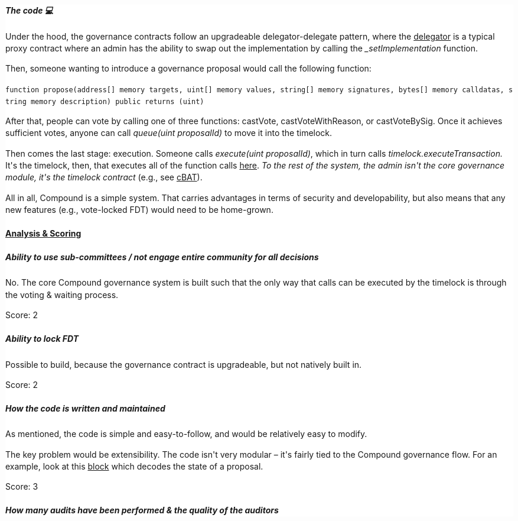 ##### The code 💻

Under the hood, the governance contracts follow an upgradeable delegator-delegate pattern, where the [delegator](https://github.com/compound-finance/compound-protocol/blob/master/contracts/Governance/GovernorBravoDelegator.sol) is a typical proxy contract where an admin has the ability to swap out the implementation by calling the *_setImplementation* function.

Then, someone wanting to introduce a governance proposal would call the following function:

```
function propose(address[] memory targets, uint[] memory values, string[] memory signatures, bytes[] memory calldatas, string memory description) public returns (uint)
```

After that, people can vote by calling one of three functions: castVote, castVoteWithReason, or castVoteBySig. Once it achieves sufficient votes, anyone can call *queue(uint proposalId)* to move it into the timelock. 

Then comes the last stage: execution. Someone calls *execute(uint proposalId)*, which in turn calls *timelock.executeTransaction.* It's the timelock, then, that executes all of the function calls [here](https://github.com/compound-finance/compound-protocol/blob/3affca87636eecd901eb43f81a4813186393905d/contracts/Timelock.sol#L99). *To the rest of the system, the admin isn't the core governance module, it's the timelock contract* (e.g., see [cBAT](https://etherscan.io/address/0x6c8c6b02e7b2be14d4fa6022dfd6d75921d90e4e#readContract)).

All in all, Compound is a simple system. That carries advantages in terms of security and developability, but also means that any new features (e.g., vote-locked FDT) would need to be home-grown.

#### <ins>Analysis & Scoring</ins>

##### Ability to use sub-committees / not engage entire community for all decisions

No. The core Compound governance system is built such that the only way that calls can be executed by the timelock is through the voting & waiting process.

Score: 2

##### Ability to lock FDT

Possible to build, because the governance contract is upgradeable, but not natively built in.

Score: 2

##### How the code is written and maintained

As mentioned, the code is simple and easy-to-follow, and would be relatively easy to modify.

The key problem would be extensibility. The code isn't very modular – it's fairly tied to the Compound governance flow. For an example, look at this [block](https://github.com/compound-finance/compound-protocol/blob/3affca87636eecd901eb43f81a4813186393905d/contracts/Governance/GovernorBravoDelegate.sol#L208-L224) which decodes the state of a proposal.

Score: 3

##### How many audits have been performed & the quality of the auditors
